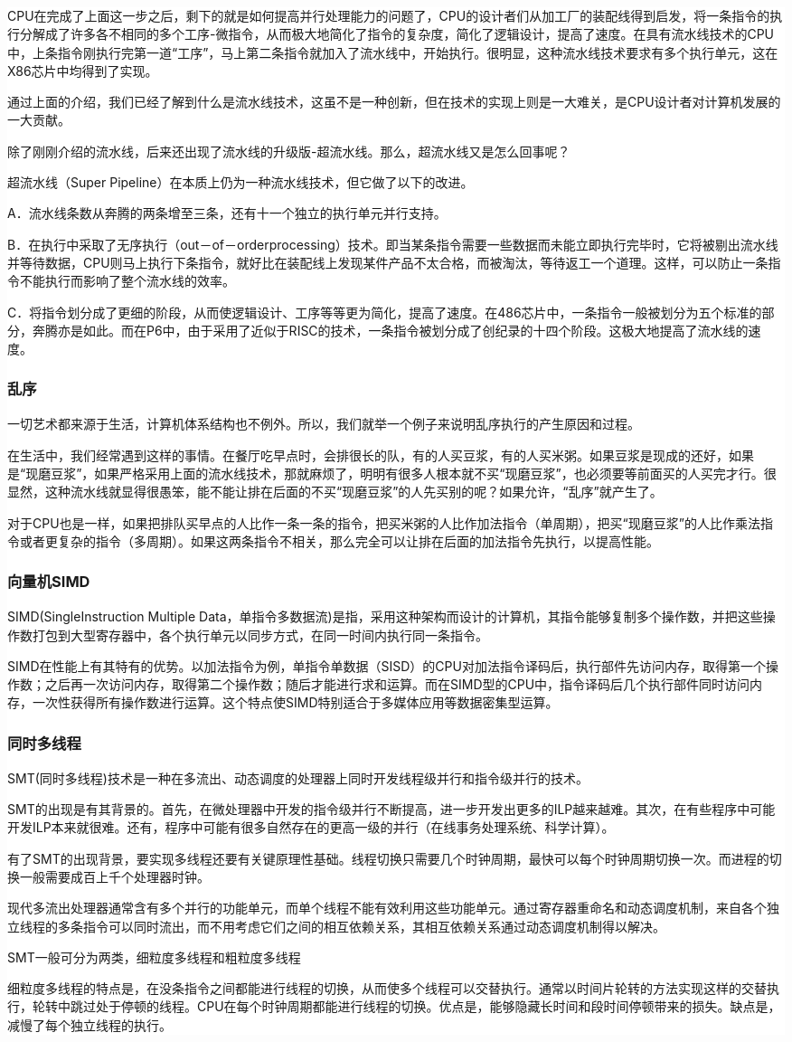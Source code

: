 CPU在完成了上面这一步之后，剩下的就是如何提高并行处理能力的问题了，CPU的设计者们从加工厂的装配线得到启发，将一条指令的执行分解成了许多各不相同的多个工序-微指令，从而极大地简化了指令的复杂度，简化了逻辑设计，提高了速度。在具有流水线技术的CPU中，上条指令刚执行完第一道“工序”，马上第二条指令就加入了流水线中，开始执行。很明显，这种流水线技术要求有多个执行单元，这在X86芯片中均得到了实现。

通过上面的介绍，我们已经了解到什么是流水线技术，这虽不是一种创新，但在技术的实现上则是一大难关，是CPU设计者对计算机发展的一大贡献。

除了刚刚介绍的流水线，后来还出现了流水线的升级版-超流水线。那么，超流水线又是怎么回事呢？

超流水线（Super Pipeline）在本质上仍为一种流水线技术，但它做了以下的改进。

A．流水线条数从奔腾的两条增至三条，还有十一个独立的执行单元并行支持。

B．在执行中采取了无序执行（out－of－orderprocessing）技术。即当某条指令需要一些数据而未能立即执行完毕时，它将被剔出流水线并等待数据，CPU则马上执行下条指令，就好比在装配线上发现某件产品不太合格，而被淘汰，等待返工一个道理。这样，可以防止一条指令不能执行而影响了整个流水线的效率。

C．将指令划分成了更细的阶段，从而使逻辑设计、工序等等更为简化，提高了速度。在486芯片中，一条指令一般被划分为五个标准的部分，奔腾亦是如此。而在P6中，由于采用了近似于RISC的技术，一条指令被划分成了创纪录的十四个阶段。这极大地提高了流水线的速度。

  

### **乱序**

  

一切艺术都来源于生活，计算机体系结构也不例外。所以，我们就举一个例子来说明乱序执行的产生原因和过程。

在生活中，我们经常遇到这样的事情。在餐厅吃早点时，会排很长的队，有的人买豆浆，有的人买米粥。如果豆浆是现成的还好，如果是“现磨豆浆”，如果严格采用上面的流水线技术，那就麻烦了，明明有很多人根本就不买“现磨豆浆”，也必须要等前面买的人买完才行。很显然，这种流水线就显得很愚笨，能不能让排在后面的不买“现磨豆浆”的人先买别的呢？如果允许，“乱序”就产生了。

对于CPU也是一样，如果把排队买早点的人比作一条一条的指令，把买米粥的人比作加法指令（单周期），把买“现磨豆浆”的人比作乘法指令或者更复杂的指令（多周期）。如果这两条指令不相关，那么完全可以让排在后面的加法指令先执行，以提高性能。

  

### **向量机SIMD**

  

SIMD(SingleInstruction Multiple Data，单指令多数据流)是指，采用这种架构而设计的计算机，其指令能够复制多个操作数，并把这些操作数打包到大型寄存器中，各个执行单元以同步方式，在同一时间内执行同一条指令。

SIMD在性能上有其特有的优势。以加法指令为例，单指令单数据（SISD）的CPU对加法指令译码后，执行部件先访问内存，取得第一个操作数；之后再一次访问内存，取得第二个操作数；随后才能进行求和运算。而在SIMD型的CPU中，指令译码后几个执行部件同时访问内存，一次性获得所有操作数进行运算。这个特点使SIMD特别适合于多媒体应用等数据密集型运算。

  

### **同时多线程**

  

SMT(同时多线程)技术是一种在多流出、动态调度的处理器上同时开发线程级并行和指令级并行的技术。

SMT的出现是有其背景的。首先，在微处理器中开发的指令级并行不断提高，进一步开发出更多的ILP越来越难。其次，在有些程序中可能开发ILP本来就很难。还有，程序中可能有很多自然存在的更高一级的并行（在线事务处理系统、科学计算）。

有了SMT的出现背景，要实现多线程还要有关键原理性基础。线程切换只需要几个时钟周期，最快可以每个时钟周期切换一次。而进程的切换一般需要成百上千个处理器时钟。

现代多流出处理器通常含有多个并行的功能单元，而单个线程不能有效利用这些功能单元。通过寄存器重命名和动态调度机制，来自各个独立线程的多条指令可以同时流出，而不用考虑它们之间的相互依赖关系，其相互依赖关系通过动态调度机制得以解决。

SMT一般可分为两类，细粒度多线程和粗粒度多线程

细粒度多线程的特点是，在没条指令之间都能进行线程的切换，从而使多个线程可以交替执行。通常以时间片轮转的方法实现这样的交替执行，轮转中跳过处于停顿的线程。CPU在每个时钟周期都能进行线程的切换。优点是，能够隐藏长时间和段时间停顿带来的损失。缺点是，减慢了每个独立线程的执行。
